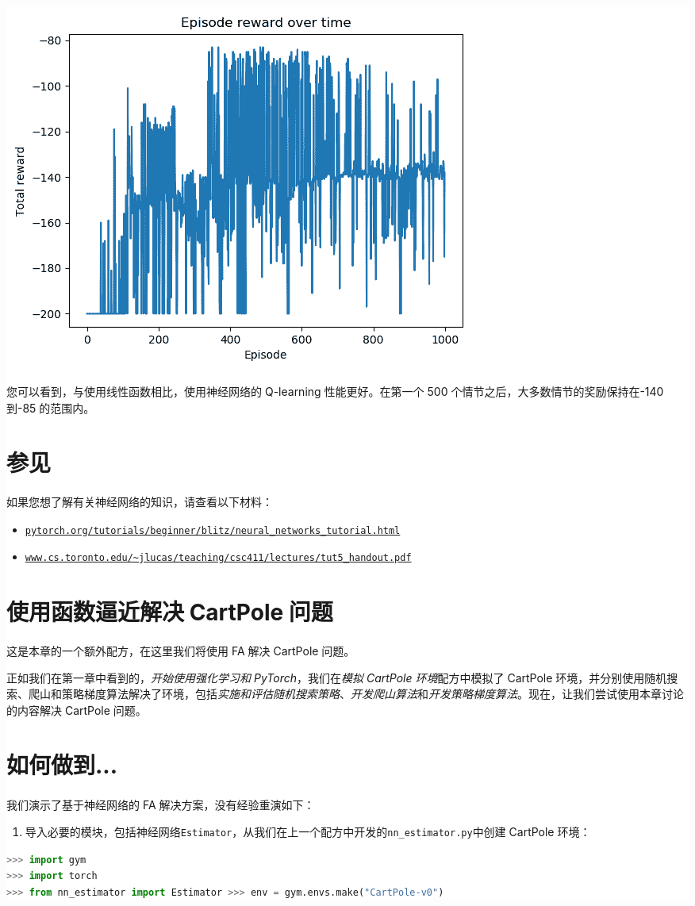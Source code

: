 ![图像](img/138d1e8c-8d3e-44d9-a69e-ec3349a5facd.png)

您可以看到，与使用线性函数相比，使用神经网络的 Q-learning 性能更好。在第一个 500 个情节之后，大多数情节的奖励保持在-140 到-85 的范围内。

# 参见

如果您想了解有关神经网络的知识，请查看以下材料：

+   [`pytorch.org/tutorials/beginner/blitz/neural_networks_tutorial.html`](https://pytorch.org/tutorials/beginner/blitz/neural_networks_tutorial.html)

+   [`www.cs.toronto.edu/~jlucas/teaching/csc411/lectures/tut5_handout.pdf`](https://www.cs.toronto.edu/~jlucas/teaching/csc411/lectures/tut5_handout.pdf)

# 使用函数逼近解决 CartPole 问题

这是本章的一个额外配方，在这里我们将使用 FA 解决 CartPole 问题。

正如我们在第一章中看到的，*开始使用强化学习和 PyTorch*，我们在*模拟 CartPole 环境*配方中模拟了 CartPole 环境，并分别使用随机搜索、爬山和策略梯度算法解决了环境，包括*实施和评估随机搜索策略*、*开发爬山算法*和*开发策略梯度算法*。现在，让我们尝试使用本章讨论的内容解决 CartPole 问题。

# 如何做到...

我们演示了基于神经网络的 FA 解决方案，没有经验重演如下：

1.  导入必要的模块，包括神经网络`Estimator`，从我们在上一个配方中开发的`nn_estimator.py`中创建 CartPole 环境：

```py
>>> import gym
>>> import torch
>>> from nn_estimator import Estimator >>> env = gym.envs.make("CartPole-v0")
```
